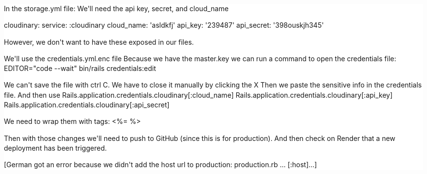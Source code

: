 In the storage.yml file:
We'll need the api key, secret, and cloud_name

cloudinary:
  service: :cloudinary
  cloud_name: 'asldkfj'
  api_key: '239487'
  api_secret: '398ouskjh345'

However, we don't want to have these exposed in our files.

We'll use the credentials.yml.enc file
Because we have the master.key we can run a command to open the credentials file:
EDITOR="code --wait" bin/rails credentials:edit

We can't save the file with ctrl C. We have to close it manually by clicking the X
Then we paste the sensitive info in the credentials file.
And then use Rails.application.credentials.cloudinary[:cloud_name]
Rails.application.credentials.cloudinary[:api_key]
Rails.application.credentials.cloudinary[:api_secret]

We need to wrap them with tags:
<%=     %>


Then with those changes we'll need to push to GitHub (since this is for production).
And then check on Render that a new deployment has been triggered.

[German got an error because we didn't add the host url to production:
production.rb ... [:host]...]